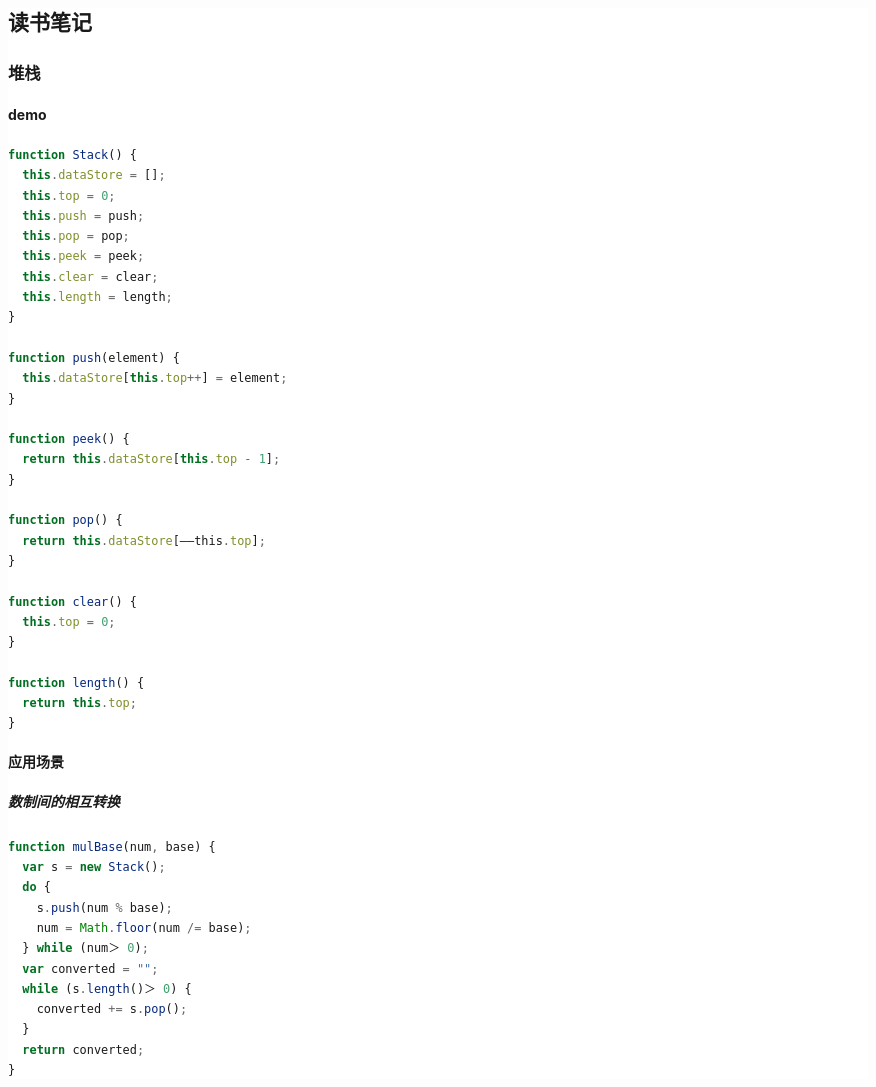 ## 读书笔记

### 堆栈

#### demo

```javascript
function Stack() {
  this.dataStore = [];
  this.top = 0;
  this.push = push;
  this.pop = pop;
  this.peek = peek;
  this.clear = clear;
  this.length = length;
}

function push(element) {
  this.dataStore[this.top++] = element;
}

function peek() {
  return this.dataStore[this.top - 1];
}

function pop() {
  return this.dataStore[——this.top];
}

function clear() {
  this.top = 0;
}

function length() {
  return this.top;
}
```

#### 应用场景

##### 数制间的相互转换

```javascript
function mulBase(num, base) {
  var s = new Stack();
  do {
    s.push(num % base);
    num = Math.floor(num /= base);
  } while (num＞ 0);
  var converted = "";
  while (s.length()＞ 0) {
    converted += s.pop();
  }
  return converted;
}
```
